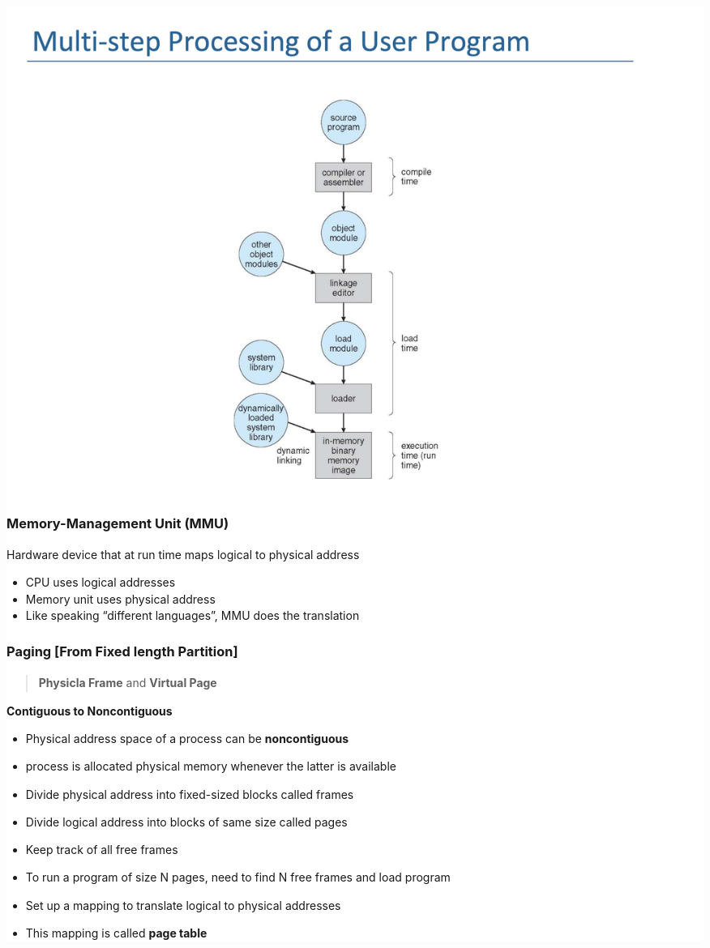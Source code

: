 ![9](9.png)

### Memory-Management Unit (MMU)

Hardware device that at run time maps logical to physical address

* CPU uses logical addresses
* Memory unit uses physical address
* Like speaking “different languages”, MMU does the translation

### Paging [From Fixed length Partition]

> **Physicla Frame** and **Virtual Page**


**Contiguous to Noncontiguous**

* Physical address space of a process can be **noncontiguous**
* process is allocated physical memory whenever the latter is available

* Divide physical address into fixed-sized blocks called frames
*  Divide logical address into blocks of same size called pages
*  Keep track of all free frames
*  To run a program of size N pages, need to find N free frames and load program
*  Set up a mapping to translate logical to physical addresses
*  This mapping is called **page table**
